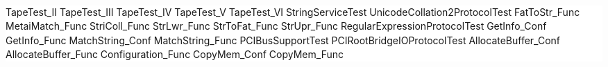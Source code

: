 <tr>
<td rowspan=1>TapeTest_II</td>
</tr>
<tr>
<td rowspan=1>TapeTest_III</td>
</tr>
<tr>
<td rowspan=1>TapeTest_IV</td>
</tr>
<tr>
<td rowspan=1>TapeTest_V</td>
</tr>
<tr>
<td rowspan=1>TapeTest_VI</td>
</tr>
<tr>
<td rowspan=10>StringServiceTest</td>
<td rowspan=6>UnicodeCollation2ProtocolTest</td>
<td rowspan=1>FatToStr_Func</td>
</tr>
<tr>
<td rowspan=1>MetaiMatch_Func</td>
</tr>
<tr>
<td rowspan=1>StriColl_Func</td>
</tr>
<tr>
<td rowspan=1>StrLwr_Func</td>
</tr>
<tr>
<td rowspan=1>StrToFat_Func</td>
</tr>
<tr>
<td rowspan=1>StrUpr_Func</td>
</tr>
<td rowspan=4>RegularExpressionProtocolTest</td>
<td rowspan=1>GetInfo_Conf</td>
</tr>
<tr>
<td rowspan=1>GetInfo_Func</td>
</tr>
<tr>
<td rowspan=1>MatchString_Conf</td>
</tr>
<tr>
<td rowspan=1>MatchString_Func</td>
</tr>
<tr>
<td rowspan=58>PCIBusSupportTest</td>
<td rowspan=28>PCIRootBridgeIOProtocolTest</td>
<td rowspan=1>AllocateBuffer_Conf</td>
</tr>
<tr>
<td rowspan=1>AllocateBuffer_Func</td>
</tr>
<tr>
<td rowspan=1>Configuration_Func</td>
</tr>
<tr>
<td rowspan=1>CopyMem_Conf</td>
</tr>
<tr>
<td rowspan=1>CopyMem_Func</td>
</tr>